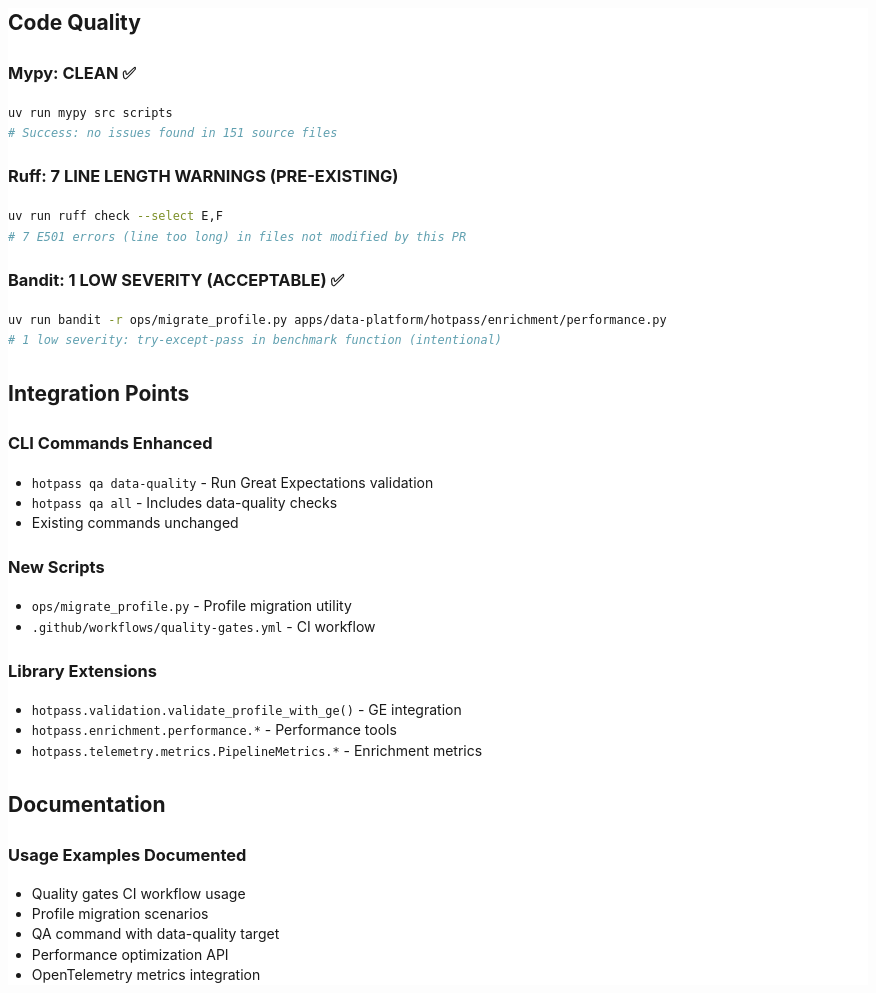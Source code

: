 ## Code Quality

### Mypy: CLEAN ✅

```bash
uv run mypy src scripts
# Success: no issues found in 151 source files
```

### Ruff: 7 LINE LENGTH WARNINGS (PRE-EXISTING)

```bash
uv run ruff check --select E,F
# 7 E501 errors (line too long) in files not modified by this PR
```

### Bandit: 1 LOW SEVERITY (ACCEPTABLE) ✅

```bash
uv run bandit -r ops/migrate_profile.py apps/data-platform/hotpass/enrichment/performance.py
# 1 low severity: try-except-pass in benchmark function (intentional)
```

## Integration Points

### CLI Commands Enhanced

- `hotpass qa data-quality` - Run Great Expectations validation
- `hotpass qa all` - Includes data-quality checks
- Existing commands unchanged

### New Scripts

- `ops/migrate_profile.py` - Profile migration utility
- `.github/workflows/quality-gates.yml` - CI workflow

### Library Extensions

- `hotpass.validation.validate_profile_with_ge()` - GE integration
- `hotpass.enrichment.performance.*` - Performance tools
- `hotpass.telemetry.metrics.PipelineMetrics.*` - Enrichment metrics

## Documentation

### Usage Examples Documented

- Quality gates CI workflow usage
- Profile migration scenarios
- QA command with data-quality target
- Performance optimization API
- OpenTelemetry metrics integration
